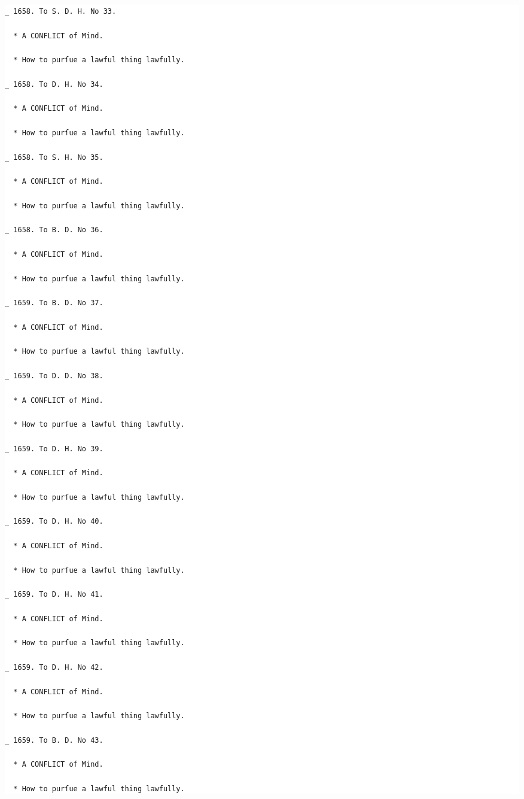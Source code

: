    _ 1658. To S. D. H. No 33.

      * A CONFLICT of Mind.

      * How to purſue a lawful thing lawfully.

    _ 1658. To D. H. No 34.

      * A CONFLICT of Mind.

      * How to purſue a lawful thing lawfully.

    _ 1658. To S. H. No 35.

      * A CONFLICT of Mind.

      * How to purſue a lawful thing lawfully.

    _ 1658. To B. D. No 36.

      * A CONFLICT of Mind.

      * How to purſue a lawful thing lawfully.

    _ 1659. To B. D. No 37.

      * A CONFLICT of Mind.

      * How to purſue a lawful thing lawfully.

    _ 1659. To D. D. No 38.

      * A CONFLICT of Mind.

      * How to purſue a lawful thing lawfully.

    _ 1659. To D. H. No 39.

      * A CONFLICT of Mind.

      * How to purſue a lawful thing lawfully.

    _ 1659. To D. H. No 40.

      * A CONFLICT of Mind.

      * How to purſue a lawful thing lawfully.

    _ 1659. To D. H. No 41.

      * A CONFLICT of Mind.

      * How to purſue a lawful thing lawfully.

    _ 1659. To D. H. No 42.

      * A CONFLICT of Mind.

      * How to purſue a lawful thing lawfully.

    _ 1659. To B. D. No 43.

      * A CONFLICT of Mind.

      * How to purſue a lawful thing lawfully.
